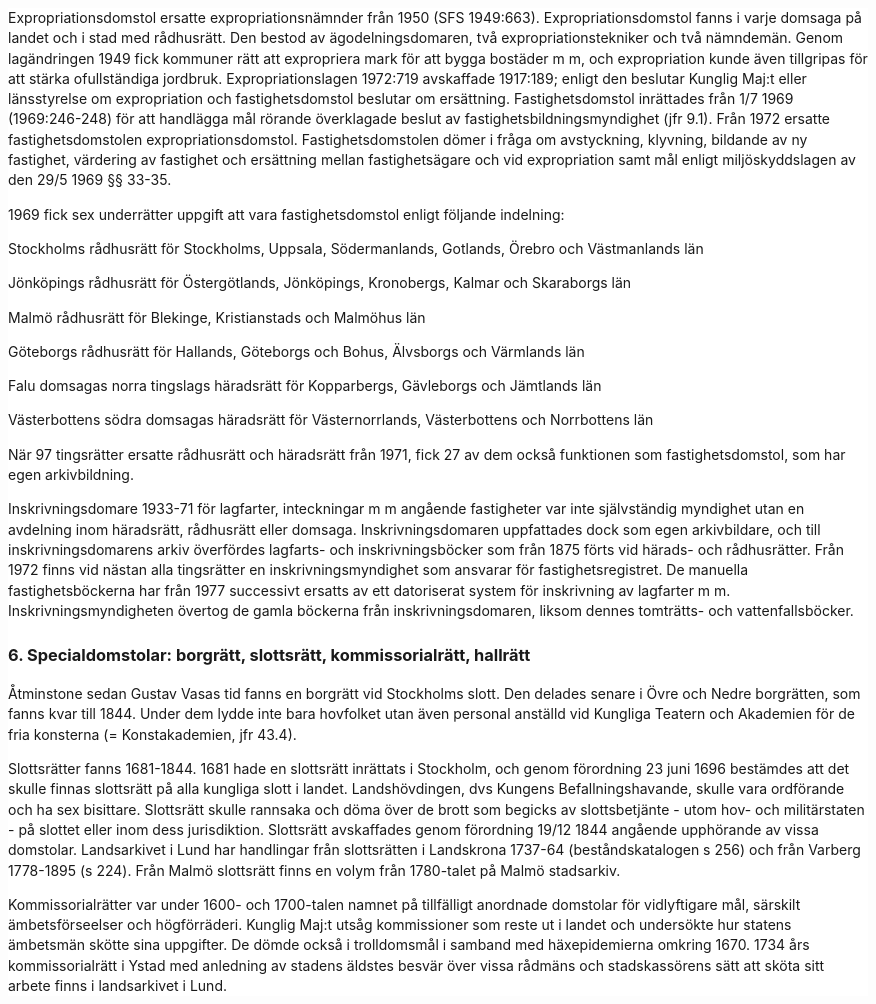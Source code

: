 Expropriationsdomstol ersatte expropriationsnämnder från 1950 (SFS 1949:663). Expropriationsdomstol fanns i varje domsaga på landet och i stad med rådhusrätt. Den bestod av ägodelningsdomaren, två expropriationstekniker och två nämndemän. Genom lagändringen 1949 fick kommuner rätt att expropriera mark för att bygga bostäder m m, och expropriation kunde även tillgripas för att stärka ofullständiga jordbruk. Expropriationslagen 1972:719 avskaffade 1917:189; enligt den beslutar Kunglig Maj:t eller länsstyrelse om expropriation och fastighetsdomstol beslutar om ersättning. Fastighetsdomstol inrättades från 1/7 1969 (1969:246-248) för att handlägga mål rörande överklagade beslut av fastighetsbildningsmyndighet (jfr 9.1). Från 1972 ersatte fastighetsdomstolen expropriationsdomstol. Fastighetsdomstolen dömer i fråga om avstyckning, klyvning, bildande av ny fastighet, värdering av fastighet och ersättning mellan fastighetsägare och vid expropriation samt mål enligt miljöskyddslagen av den 29/5 1969 §§ 33-35.

1969 fick sex underrätter uppgift att vara fastighetsdomstol enligt följande indelning:

Stockholms rådhusrätt för Stockholms, Uppsala, Södermanlands, Gotlands, Örebro och Västmanlands län

Jönköpings rådhusrätt för Östergötlands, Jönköpings, Kronobergs, Kalmar och Skaraborgs län

Malmö rådhusrätt för Blekinge, Kristianstads och Malmöhus län

Göteborgs rådhusrätt för Hallands, Göteborgs och Bohus, Älvsborgs och Värmlands län

Falu domsagas norra tingslags häradsrätt för Kopparbergs, Gävleborgs och Jämtlands län

Västerbottens södra domsagas häradsrätt för Västernorrlands, Västerbottens och Norrbottens län

När 97 tingsrätter ersatte rådhusrätt och häradsrätt från 1971, fick 27 av dem också funktionen som fastighetsdomstol, som har egen arkivbildning.

Inskrivningsdomare 1933-71 för lagfarter, inteckningar m m angående fastigheter var inte självständig myndighet utan en avdelning inom häradsrätt, rådhusrätt eller domsaga. Inskrivningsdomaren uppfattades dock som egen arkivbildare, och till inskrivningsdomarens arkiv överfördes lagfarts- och inskrivningsböcker som från 1875 förts vid härads- och rådhusrätter. Från 1972 finns vid nästan alla tingsrätter en inskrivningsmyndighet som ansvarar för fastighetsregistret. De manuella fastighetsböckerna har från 1977 successivt ersatts av ett datoriserat system för inskrivning av lagfarter m m. Inskrivningsmyndigheten övertog de gamla böckerna från inskrivningsdomaren, liksom dennes tomträtts- och vattenfallsböcker.

### 6\. Specialdomstolar: borgrätt, slottsrätt, kommissorialrätt, hallrätt

Åtminstone sedan Gustav Vasas tid fanns en borgrätt vid Stockholms slott. Den delades senare i Övre och Nedre borgrätten, som fanns kvar till 1844. Under dem lydde inte bara hovfolket utan även personal anställd vid Kungliga Teatern och Akademien för de fria konsterna (= Konstakademien, jfr 43.4).

Slottsrätter fanns 1681-1844. 1681 hade en slottsrätt inrättats i Stockholm, och genom förordning 23 juni 1696 bestämdes att det skulle finnas slottsrätt på alla kungliga slott i landet. Landshövdingen, dvs Kungens Befallningshavande, skulle vara ordförande och ha sex bisittare. Slottsrätt skulle rannsaka och döma över de brott som begicks av slottsbetjänte - utom hov- och militärstaten - på slottet eller inom dess jurisdiktion. Slottsrätt avskaffades genom förordning 19/12 1844 angående upphörande av vissa domstolar. Landsarkivet i Lund har handlingar från slottsrätten i Landskrona 1737-64 (beståndskatalogen s 256) och från Varberg 1778-1895 (s 224). Från Malmö slottsrätt finns en volym från 1780-talet på Malmö stadsarkiv.

Kommissorialrätter var under 1600- och 1700-talen namnet på tillfälligt anordnade domstolar för vidlyftigare mål, särskilt ämbetsförseelser och högförräderi. Kunglig Maj:t utsåg kommissioner som reste ut i landet och undersökte hur statens ämbetsmän skötte sina uppgifter. De dömde också i trolldomsmål i samband med häxepidemierna omkring 1670\. 1734 års kommissorialrätt i Ystad med anledning av stadens äldstes besvär över vissa rådmäns och stadskassörens sätt att sköta sitt arbete finns i landsarkivet i Lund. 
